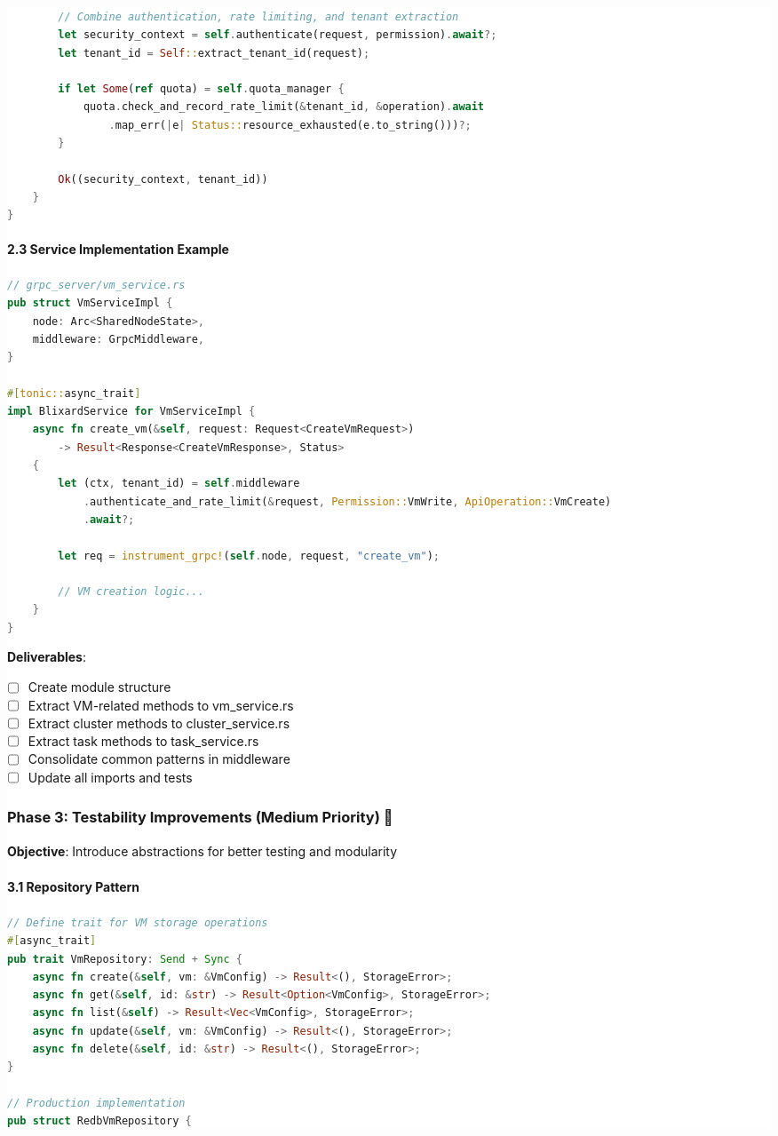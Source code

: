 ```rust
        // Combine authentication, rate limiting, and tenant extraction
        let security_context = self.authenticate(request, permission).await?;
        let tenant_id = Self::extract_tenant_id(request);
        
        if let Some(ref quota) = self.quota_manager {
            quota.check_and_record_rate_limit(&tenant_id, &operation).await
                .map_err(|e| Status::resource_exhausted(e.to_string()))?;
        }
        
        Ok((security_context, tenant_id))
    }
}
```

#### 2.3 Service Implementation Example
```rust
// grpc_server/vm_service.rs
pub struct VmServiceImpl {
    node: Arc<SharedNodeState>,
    middleware: GrpcMiddleware,
}

#[tonic::async_trait]
impl BlixardService for VmServiceImpl {
    async fn create_vm(&self, request: Request<CreateVmRequest>) 
        -> Result<Response<CreateVmResponse>, Status> 
    {
        let (ctx, tenant_id) = self.middleware
            .authenticate_and_rate_limit(&request, Permission::VmWrite, ApiOperation::VmCreate)
            .await?;
            
        let req = instrument_grpc!(self.node, request, "create_vm");
        
        // VM creation logic...
    }
}
```

**Deliverables**:
- [ ] Create module structure
- [ ] Extract VM-related methods to vm_service.rs
- [ ] Extract cluster methods to cluster_service.rs
- [ ] Extract task methods to task_service.rs
- [ ] Consolidate common patterns in middleware
- [ ] Update all imports and tests

### Phase 3: Testability Improvements (Medium Priority) 🧪

**Objective**: Introduce abstractions for better testing and modularity

#### 3.1 Repository Pattern
```rust
// Define trait for VM storage operations
#[async_trait]
pub trait VmRepository: Send + Sync {
    async fn create(&self, vm: &VmConfig) -> Result<(), StorageError>;
    async fn get(&self, id: &str) -> Result<Option<VmConfig>, StorageError>;
    async fn list(&self) -> Result<Vec<VmConfig>, StorageError>;
    async fn update(&self, vm: &VmConfig) -> Result<(), StorageError>;
    async fn delete(&self, id: &str) -> Result<(), StorageError>;
}

// Production implementation
pub struct RedbVmRepository {
```